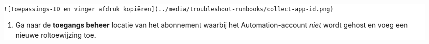     ![Toepassings-ID en vinger afdruk kopiëren](../media/troubleshoot-runbooks/collect-app-id.png)

1. Ga naar de **toegangs beheer** locatie van het abonnement waarbij het Automation-account *niet* wordt gehost en voeg een nieuwe roltoewijzing toe.
